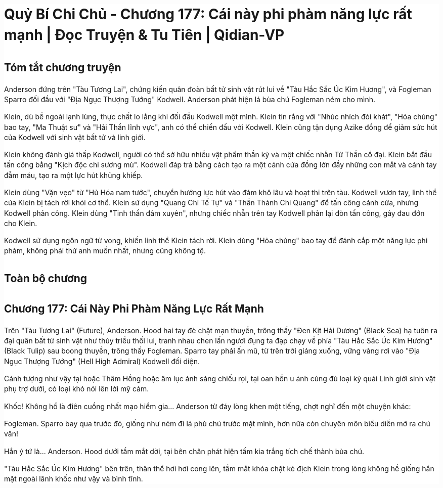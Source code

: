 # Quỷ Bí Chi Chủ - Chương 177: Cái này phi phàm năng lực rất mạnh | Đọc Truyện & Tu Tiên | Qidian-VP



## Tóm tắt chương truyện

Anderson đứng trên "Tàu Tương Lai", chứng kiến quân đoàn bất tử sinh vật rút lui về "Tàu Hắc Sắc Úc Kim Hương", và Fogleman Sparro đối đầu với "Địa Ngục Thượng Tướng" Kodwell. Anderson phát hiện lá bùa chú Fogleman ném cho mình.

Klein, dù bề ngoài lạnh lùng, thực chất lo lắng khi đối đầu Kodwell một mình. Klein tin rằng với "Nhúc nhích đói khát", "Hỏa chủng" bao tay, "Ma Thuật sư" và "Hải Thần lĩnh vực", anh có thể chiến đấu với Kodwell. Klein cũng tận dụng Azike đồng để giảm sức hút của Kodwell với sinh vật bất tử và linh giới.

Klein không đánh giá thấp Kodwell, người có thể sở hữu nhiều vật phẩm thần kỳ và một chiếc nhẫn Tử Thần cổ đại. Klein bắt đầu tấn công bằng "Kịch độc chi sương mù". Kodwell đáp trả bằng cách tạo ra một cánh cửa đồng lớn đầy những con mắt và cánh tay đẫm máu, tạo ra một lực hút khủng khiếp.

Klein dùng "Vặn vẹo" từ "Hủ Hóa nam tước", chuyển hướng lực hút vào đám khô lâu và hoạt thi trên tàu. Kodwell vươn tay, linh thể của Klein bị tách rời khỏi cơ thể. Klein sử dụng "Quang Chi Tế Tự" và "Thần Thánh Chi Quang" để tấn công cánh cửa, nhưng Kodwell phản công. Klein dùng "Tinh thần đâm xuyên", nhưng chiếc nhẫn trên tay Kodwell phản lại đòn tấn công, gây đau đớn cho Klein.

Kodwell sử dụng ngôn ngữ tử vong, khiến linh thể Klein tách rời. Klein dùng "Hỏa chủng" bao tay để đánh cắp một năng lực phi phàm, không phải thứ anh muốn nhất, nhưng cũng không tệ.


## Toàn bộ chương

## Chương 177: Cái Này Phi Phàm Năng Lực Rất Mạnh

Trên "Tàu Tương Lai" (Future), Anderson. Hood hai tay đè chặt mạn thuyền, trông thấy "Đen Kịt Hải Dương" (Black Sea) hạ tuôn ra đại quân bất tử sinh vật như thủy triều thối lui, tranh nhau chen lấn ngươi đụng ta đạp chạy về phía "Tàu Hắc Sắc Úc Kim Hương" (Black Tulip) sau boong thuyền, trông thấy Fogleman. Sparro tay phải ấn mũ, từ trên trời giáng xuống, vững vàng rơi vào "Địa Ngục Thượng Tướng" (Hell High Admiral) Kodwell đối diện.

Cảnh tượng như vậy tại hoặc Thâm Hồng hoặc âm lục ánh sáng chiếu rọi, tại oan hồn u ảnh cùng đủ loại kỳ quái Linh giới sinh vật phụ trợ dưới, có loại khó nói lên lời mỹ cảm.

Khốc! Không hổ là điên cuồng nhất mạo hiểm gia... Anderson từ đáy lòng khen một tiếng, chợt nghĩ đến một chuyện khác:

Fogleman. Sparro bay qua trước đó, giống như ném đi lá phù chú trước mặt mình, hơn nữa còn chuyên môn biểu diễn mở ra chú văn!

Hắn ý tứ là... Anderson. Hood dưới tầm mắt dời, tại bên chân phát hiện tấm kia trắng tích chế thành bùa chú.

"Tàu Hắc Sắc Úc Kim Hương" bên trên, thân thể hơi hơi cong lên, tầm mắt khóa chặt kẻ địch Klein trong lòng không hề giống hắn mặt ngoài lãnh khốc như vậy và bình tĩnh.
